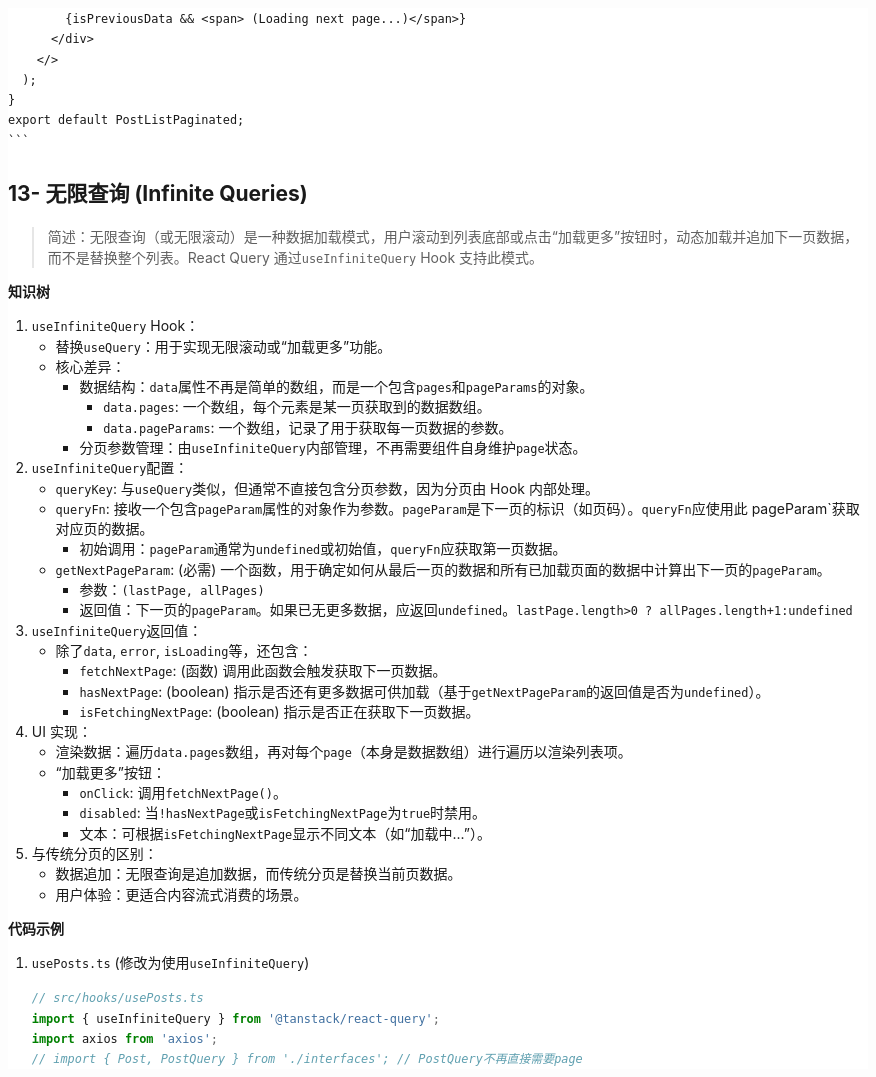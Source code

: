             {isPreviousData && <span> (Loading next page...)</span>}
          </div>
        </>
      );
    }
    export default PostListPaginated;
    ```

## 13- 无限查询 (Infinite Queries)

> 简述：无限查询（或无限滚动）是一种数据加载模式，用户滚动到列表底部或点击“加载更多”按钮时，动态加载并追加下一页数据，而不是替换整个列表。React Query 通过`useInfiniteQuery` Hook 支持此模式。

**知识树**

1.  `useInfiniteQuery` Hook：
    - 替换`useQuery`：用于实现无限滚动或“加载更多”功能。
    - 核心差异：
        - 数据结构：`data`属性不再是简单的数组，而是一个包含`pages`和`pageParams`的对象。
            - `data.pages`: 一个数组，每个元素是某一页获取到的数据数组。
            - `data.pageParams`: 一个数组，记录了用于获取每一页数据的参数。
        - 分页参数管理：由`useInfiniteQuery`内部管理，不再需要组件自身维护`page`状态。
2.  `useInfiniteQuery`配置：
    - `queryKey`: 与`useQuery`类似，但通常不直接包含分页参数，因为分页由 Hook 内部处理。
    - `queryFn`: 接收一个包含`pageParam`属性的对象作为参数。`pageParam`是下一页的标识（如页码）。`queryFn`应使用此 pageParam`获取对应页的数据。
        - 初始调用：`pageParam`通常为`undefined`或初始值，`queryFn`应获取第一页数据。
    - `getNextPageParam`: (必需) 一个函数，用于确定如何从最后一页的数据和所有已加载页面的数据中计算出下一页的`pageParam`。
        - 参数：`(lastPage, allPages)`
        - 返回值：下一页的`pageParam`。如果已无更多数据，应返回`undefined`。`lastPage.length>0 ? allPages.length+1:undefined`
3.  `useInfiniteQuery`返回值：
    - 除了`data`, `error`, `isLoading`等，还包含：
        - `fetchNextPage`: (函数) 调用此函数会触发获取下一页数据。
        - `hasNextPage`: (boolean) 指示是否还有更多数据可供加载（基于`getNextPageParam`的返回值是否为`undefined`）。
        - `isFetchingNextPage`: (boolean) 指示是否正在获取下一页数据。
4.  UI 实现：
    - 渲染数据：遍历`data.pages`数组，再对每个`page`（本身是数据数组）进行遍历以渲染列表项。
    - “加载更多”按钮：
        - `onClick`: 调用`fetchNextPage()`。
        - `disabled`: 当`!hasNextPage`或`isFetchingNextPage`为`true`时禁用。
        - 文本：可根据`isFetchingNextPage`显示不同文本（如“加载中...”）。
5.  与传统分页的区别：
    - 数据追加：无限查询是追加数据，而传统分页是替换当前页数据。
    - 用户体验：更适合内容流式消费的场景。

**代码示例**

1.  `usePosts.ts` (修改为使用`useInfiniteQuery`)

    ```ts
    // src/hooks/usePosts.ts
    import { useInfiniteQuery } from '@tanstack/react-query';
    import axios from 'axios';
    // import { Post, PostQuery } from './interfaces'; // PostQuery不再直接需要page
